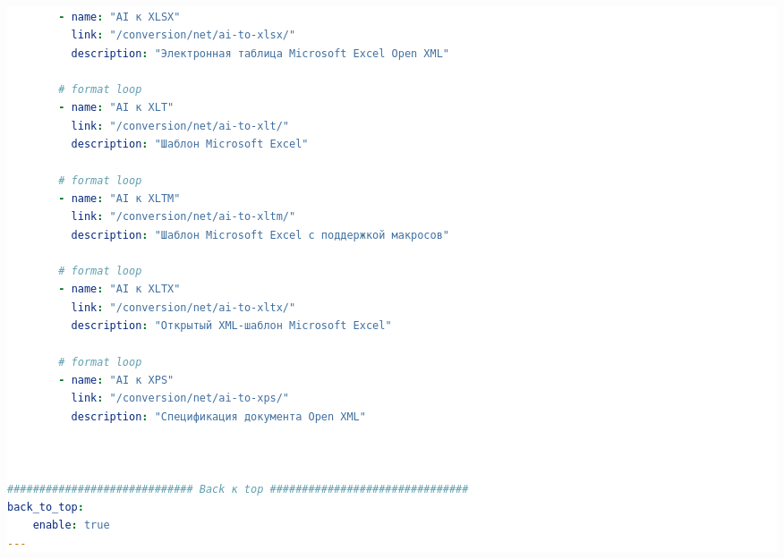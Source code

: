 ```yaml
        - name: "AI к XLSX"
          link: "/conversion/net/ai-to-xlsx/"
          description: "Электронная таблица Microsoft Excel Open XML"

        # format loop
        - name: "AI к XLT"
          link: "/conversion/net/ai-to-xlt/"
          description: "Шаблон Microsoft Excel"

        # format loop
        - name: "AI к XLTM"
          link: "/conversion/net/ai-to-xltm/"
          description: "Шаблон Microsoft Excel с поддержкой макросов"

        # format loop
        - name: "AI к XLTX"
          link: "/conversion/net/ai-to-xltx/"
          description: "Открытый XML-шаблон Microsoft Excel"

        # format loop
        - name: "AI к XPS"
          link: "/conversion/net/ai-to-xps/"
          description: "Спецификация документа Open XML"



############################# Back к top ###############################
back_to_top:
    enable: true
---
```

